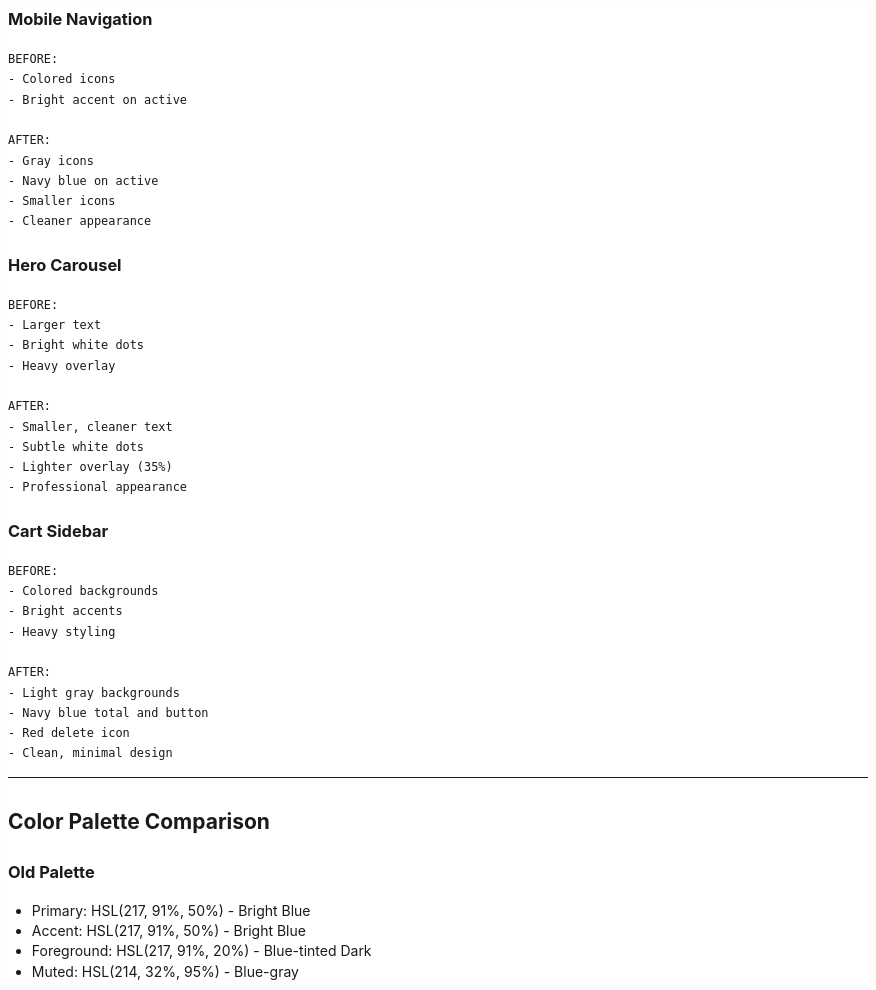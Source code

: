 ### Mobile Navigation
```
BEFORE:
- Colored icons
- Bright accent on active

AFTER:
- Gray icons
- Navy blue on active
- Smaller icons
- Cleaner appearance
```

### Hero Carousel
```
BEFORE:
- Larger text
- Bright white dots
- Heavy overlay

AFTER:
- Smaller, cleaner text
- Subtle white dots
- Lighter overlay (35%)
- Professional appearance
```

### Cart Sidebar
```
BEFORE:
- Colored backgrounds
- Bright accents
- Heavy styling

AFTER:
- Light gray backgrounds
- Navy blue total and button
- Red delete icon
- Clean, minimal design
```

---

## Color Palette Comparison

### Old Palette
- Primary: HSL(217, 91%, 50%) - Bright Blue
- Accent: HSL(217, 91%, 50%) - Bright Blue
- Foreground: HSL(217, 91%, 20%) - Blue-tinted Dark
- Muted: HSL(214, 32%, 95%) - Blue-gray
